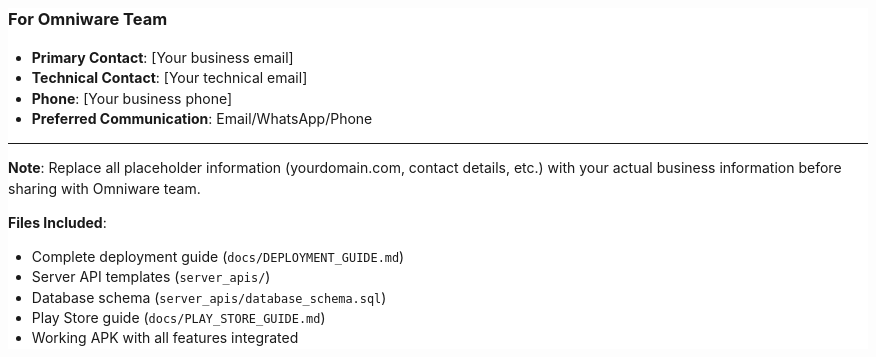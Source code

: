### **For Omniware Team**
- **Primary Contact**: [Your business email]
- **Technical Contact**: [Your technical email]
- **Phone**: [Your business phone]
- **Preferred Communication**: Email/WhatsApp/Phone

---

**Note**: Replace all placeholder information (yourdomain.com, contact details, etc.) with your actual business information before sharing with Omniware team.

**Files Included**:
- Complete deployment guide (`docs/DEPLOYMENT_GUIDE.md`)
- Server API templates (`server_apis/`)
- Database schema (`server_apis/database_schema.sql`)
- Play Store guide (`docs/PLAY_STORE_GUIDE.md`)
- Working APK with all features integrated
